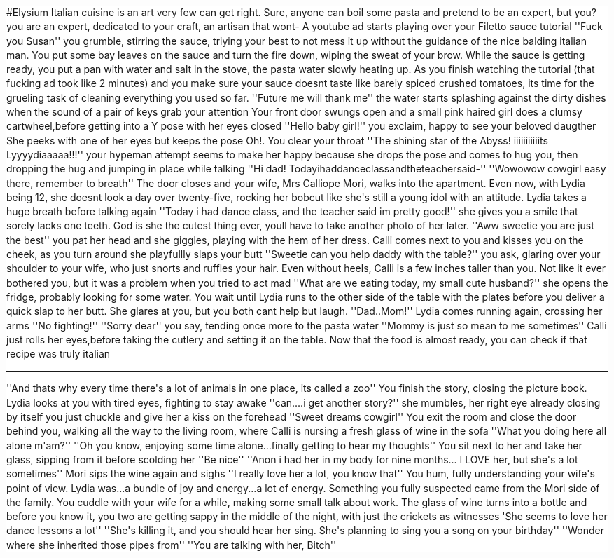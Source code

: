#Elysium 
Italian cuisine is an art very few can get right. Sure, anyone can boil some pasta and pretend to be an expert, but you? you are an expert, dedicated to your craft, an artisan that wont-
A youtube ad starts playing over your Filetto sauce tutorial
''Fuck you Susan'' you grumble, stirring the sauce, triying your best to not mess it up without the guidance of the nice balding italian man. You put some bay leaves on the sauce and turn the fire down, wiping the sweat of your brow. While the sauce is getting ready, you put a pan with water and salt in the stove, the pasta water slowly heating up.
As you finish watching the tutorial (that fucking ad took like 2 minutes) and you make sure your sauce doesnt taste like barely spiced crushed tomatoes, its time for the grueling task of cleaning everything you used so far.
''Future me will thank me'' the water starts splashing against the dirty dishes when the sound of a pair of keys grab your attention
Your front door swungs open and a small pink haired girl does a clumsy cartwheel,before getting into a Y pose with her eyes closed
''Hello baby girl!'' you exclaim, happy to see your beloved daugther
She peeks with one of her eyes but keeps the pose
Oh!. You clear your throat ''The shining star of the Abyss! iiiiiiiiiiits Lyyyydiaaaaa!!!'' your hypeman attempt seems to make her happy because she drops the pose and comes to hug you, then dropping the hug and jumping in place while talking
''Hi dad! Todayihaddanceclassandtheteachersaid-''
''Wowowow cowgirl easy there, remember to breath'' The door closes and your wife, Mrs Calliope Mori, walks into the apartment. Even now, with Lydia being 12, she doesnt look a day over twenty-five, rocking her bobcut like she's still a young idol with an attitude.
Lydia takes a huge breath before talking again ''Today i had dance class, and the teacher said im pretty good!'' she gives you a smile that sorely lacks one teeth.
God is she the cutest thing ever, youll have to take another photo of her later.
''Aww sweetie you are just the best'' you pat her head and she giggles, playing with the hem of her dress. Calli comes next to you and kisses you on the cheek, as you turn around she playfullly slaps your butt
''Sweetie can you help daddy with the table?'' you ask, glaring over your shoulder to your wife, who just snorts and ruffles your hair. Even without heels, Calli is a few inches taller than you. Not like it ever bothered you, but it was a problem when you tried to act mad
''What are we eating today, my small cute husband?'' she opens the fridge, probably looking for some water. You wait until Lydia runs to the other side of the table with the plates before you deliver a quick slap to her butt. She glares at you, but you both cant help but laugh.
''Dad..Mom!'' Lydia comes running again, crossing her arms ''No fighting!''
''Sorry dear'' you say, tending once more to the pasta water ''Mommy is just so mean to me sometimes''
Calli just rolls her eyes,before taking the cutlery and setting it on the table. Now that the food is almost ready, you can check if that recipe was truly italian
________________________________________________________________________________________________
''And thats why every time there's a lot of animals in one place, its called a zoo'' You finish the story, closing the picture book. Lydia looks at you with tired eyes, fighting to stay awake
''can....i get another story?'' she mumbles, her right eye already closing by itself
you just chuckle and give her a kiss on the forehead ''Sweet dreams cowgirl''
You exit the room and close the door behind you, walking all the way to the living room, where Calli is nursing a fresh glass of wine in the sofa
''What you doing here all alone m'am?''
''Oh you know, enjoying some time alone...finally getting to hear my thoughts''
You sit next to her and take her glass, sipping from it before scolding her ''Be nice''
''Anon i had her in my body for nine months... I LOVE her, but she's a lot sometimes'' Mori sips the wine again and sighs ''I really love her a lot, you know that''
You hum, fully understanding your wife's point of view. Lydia was...a bundle of joy and energy...a lot of energy. Something you fully suspected came from the Mori side of the family. You cuddle with your wife for a while, making some small talk about work. The glass of wine turns into a bottle and before you know it, you two are getting sappy in the middle of the night, with just the crickets as witnesses
'She seems to love her dance lessons a lot'' 
''She's killing it, and you should hear her sing. She's planning to sing you a song on your birthday''
''Wonder where she inherited those pipes from''
''You are talking with her, Bitch''